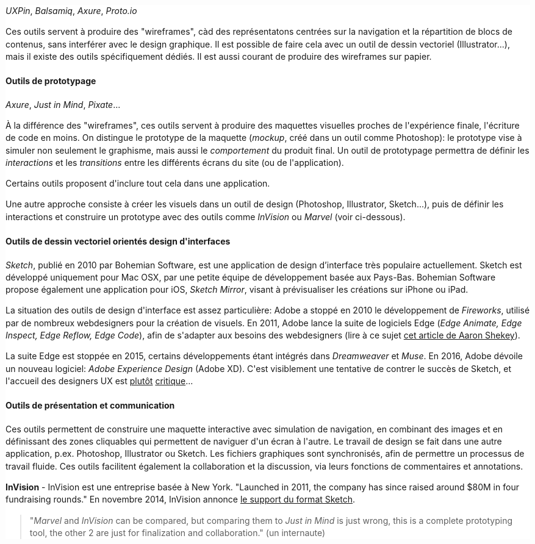 *UXPin*, *Balsamiq*, *Axure*, *Proto.io* 

Ces outils servent à produire des "wireframes", càd des représentatons centrées sur la navigation et la répartition de blocs de contenus, sans interférer avec le design graphique. Il est possible de faire cela avec un outil de dessin vectoriel (Illustrator...), mais il existe des outils spécifiquement dédiés. Il est aussi courant de produire des wireframes sur papier.

#### Outils de prototypage

*Axure*, *Just in Mind*, *Pixate*...

À la différence des "wireframes", ces outils servent à produire des maquettes visuelles proches de l'expérience finale, l'écriture de code en moins. On distingue le prototype de la maquette (*mockup*, créé dans un outil comme Photoshop): le prototype vise à simuler non seulement le graphisme, mais aussi le *comportement* du produit final. Un outil de prototypage permettra de définir les *interactions* et les *transitions* entre les différents écrans du site (ou de l'application).

Certains outils proposent d'inclure tout cela dans une application.

Une autre approche consiste à créer les visuels dans un outil de design (Photoshop, Illustrator, Sketch...), puis de définir les interactions et construire un prototype avec des outils comme *InVision* ou *Marvel* (voir ci-dessous).

<h4>Outils de dessin vectoriel orientés design d'interfaces</h4>

*Sketch*, publié en 2010 par Bohemian Software, est une application de design d’interface très populaire actuellement. Sketch est développé uniquement pour Mac OSX, par une petite équipe de développement basée aux Pays-Bas. Bohemian Software propose également une application pour iOS, *Sketch Mirror*, visant à prévisualiser les créations sur iPhone ou iPad.

La situation des outils de design d'interface est assez particulière: Adobe a stoppé en 2010 le développement de *Fireworks*, utilisé par de nombreux webdesigners pour la création de visuels. En 2011, Adobe lance la suite de logiciels Edge (*Edge Animate, Edge Inspect, Edge Reflow, Edge Code*), afin de s'adapter aux besoins des webdesigners (lire à ce sujet [cet article de Aaron Shekey](https://www.aaronshekey.com/work/adobe/)). 

La suite Edge est stoppée en 2015, certains développements étant intégrés dans *Dreamweaver* et *Muse*. En 2016, Adobe dévoile un nouveau logiciel: *Adobe Experience Design* (Adobe XD). C'est visiblement une tentative de contrer le succès de Sketch, et l'accueil des designers UX est [plutôt](http://outsmartlabs.com/blog/sketch-v-s-adobe-xd/) [critique](http://scottjensen.design/2016/04/what-i-think-of-adobe-xd/)...

#### Outils de présentation et communication

Ces outils permettent de construire une maquette interactive avec simulation de navigation, en combinant des images et en définissant des zones cliquables qui permettent de naviguer d'un écran à l'autre. Le travail de design se fait dans une autre application, p.ex. Photoshop, Illustrator ou Sketch. Les fichiers graphiques sont synchronisés, afin de permettre un processus de travail fluide. Ces outils facilitent également la collaboration et la discussion, via leurs fonctions de commentaires et annotations. 

**InVision** - InVision est une entreprise basée à New York. "Launched in 2011, the company has since raised around $80M in four fundraising rounds."
En novembre 2014, InVision annonce [le support du format Sketch](http://blog.invisionapp.com/sketch-meet-rapid-hi-fi-prototyping/).

> "*Marvel* and *InVision* can be compared, but comparing them to *Just in Mind* is just wrong, this is a complete prototyping tool, the other 2 are just for finalization and collaboration." (un internaute)
